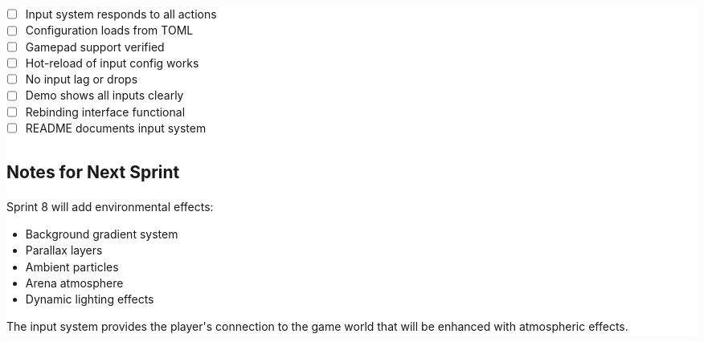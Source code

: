 - [ ] Input system responds to all actions
- [ ] Configuration loads from TOML
- [ ] Gamepad support verified
- [ ] Hot-reload of input config works
- [ ] No input lag or drops
- [ ] Demo shows all inputs clearly
- [ ] Rebinding interface functional
- [ ] README documents input system

## Notes for Next Sprint

Sprint 8 will add environmental effects:
- Background gradient system
- Parallax layers
- Ambient particles
- Arena atmosphere
- Dynamic lighting effects

The input system provides the player's connection to the game world that will be enhanced with atmospheric effects.
